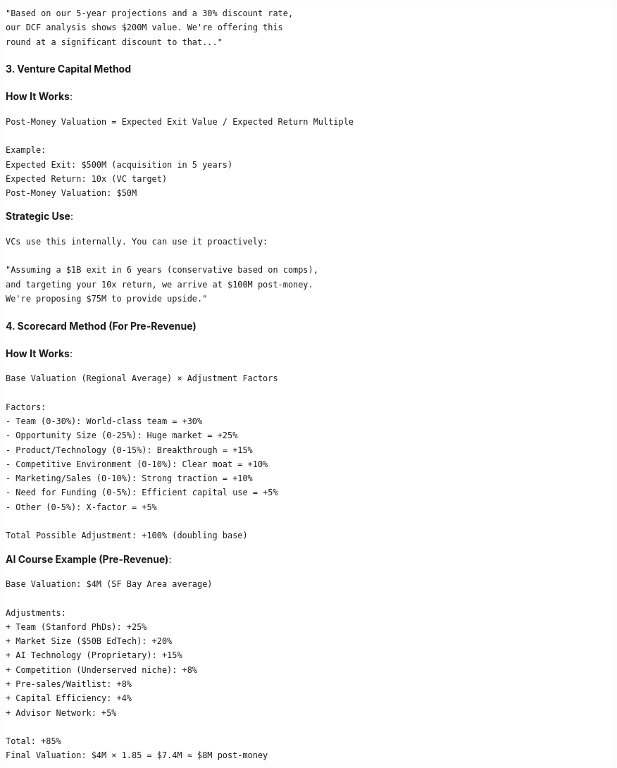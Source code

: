 ```
"Based on our 5-year projections and a 30% discount rate,
our DCF analysis shows $200M value. We're offering this
round at a significant discount to that..."
```

#### 3. Venture Capital Method

**How It Works**:
```
Post-Money Valuation = Expected Exit Value / Expected Return Multiple

Example:
Expected Exit: $500M (acquisition in 5 years)
Expected Return: 10x (VC target)
Post-Money Valuation: $50M
```

**Strategic Use**:
```
VCs use this internally. You can use it proactively:

"Assuming a $1B exit in 6 years (conservative based on comps),
and targeting your 10x return, we arrive at $100M post-money.
We're proposing $75M to provide upside."
```

#### 4. Scorecard Method (For Pre-Revenue)

**How It Works**:
```
Base Valuation (Regional Average) × Adjustment Factors

Factors:
- Team (0-30%): World-class team = +30%
- Opportunity Size (0-25%): Huge market = +25%
- Product/Technology (0-15%): Breakthrough = +15%
- Competitive Environment (0-10%): Clear moat = +10%
- Marketing/Sales (0-10%): Strong traction = +10%
- Need for Funding (0-5%): Efficient capital use = +5%
- Other (0-5%): X-factor = +5%

Total Possible Adjustment: +100% (doubling base)
```

**AI Course Example (Pre-Revenue)**:
```
Base Valuation: $4M (SF Bay Area average)

Adjustments:
+ Team (Stanford PhDs): +25%
+ Market Size ($50B EdTech): +20%
+ AI Technology (Proprietary): +15%
+ Competition (Underserved niche): +8%
+ Pre-sales/Waitlist: +8%
+ Capital Efficiency: +4%
+ Advisor Network: +5%

Total: +85%
Final Valuation: $4M × 1.85 = $7.4M ≈ $8M post-money
```
